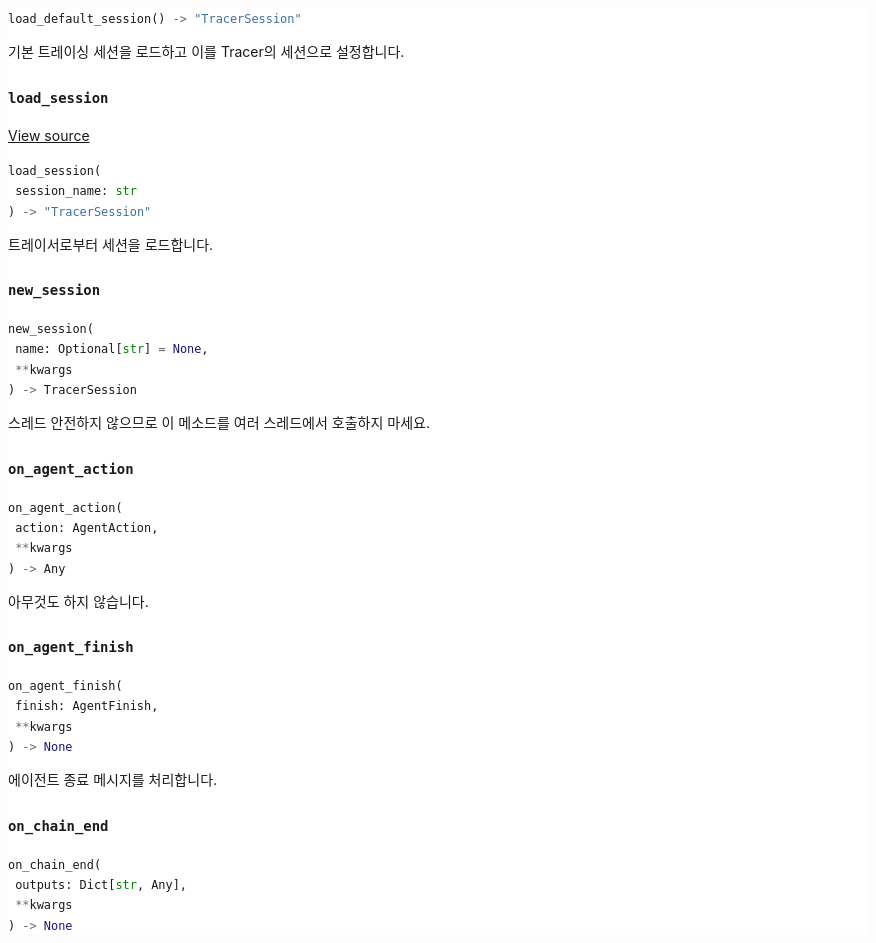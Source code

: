 ```python
load_default_session() -> "TracerSession"
```

기본 트레이싱 세션을 로드하고 이를 Tracer의 세션으로 설정합니다.

### `load_session`

[View source](https://www.github.com/wandb/client/tree/c4726707ed83ebb270a2cf84c4fd17b8684ff699/wandb/integration/langchain/wandb_tracer.py#L259-L262)

```python
load_session(
 session_name: str
) -> "TracerSession"
```

트레이서로부터 세션을 로드합니다.

### `new_session`

```python
new_session(
 name: Optional[str] = None,
 **kwargs
) -> TracerSession
```

스레드 안전하지 않으므로 이 메소드를 여러 스레드에서 호출하지 마세요.

### `on_agent_action`

```python
on_agent_action(
 action: AgentAction,
 **kwargs
) -> Any
```

아무것도 하지 않습니다.

### `on_agent_finish`

```python
on_agent_finish(
 finish: AgentFinish,
 **kwargs
) -> None
```

에이전트 종료 메시지를 처리합니다.

### `on_chain_end`

```python
on_chain_end(
 outputs: Dict[str, Any],
 **kwargs
) -> None
```
